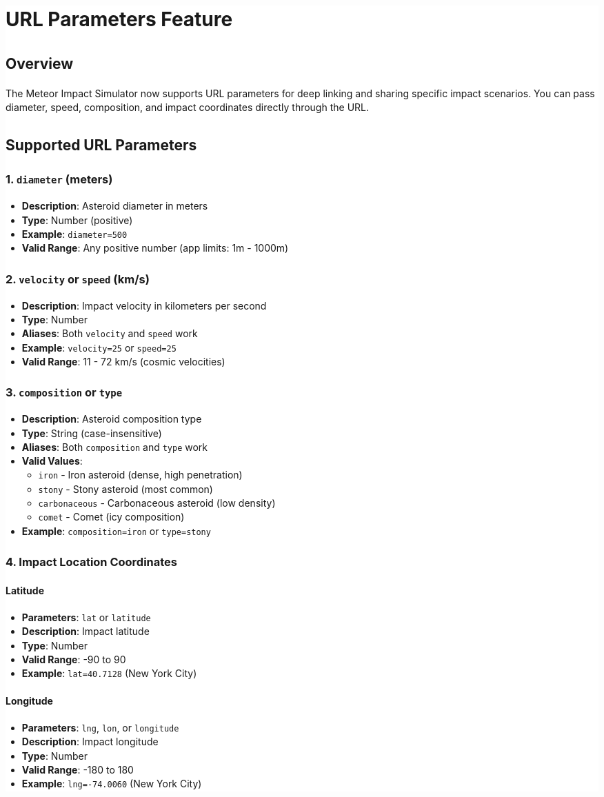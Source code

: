 # URL Parameters Feature

## Overview
The Meteor Impact Simulator now supports URL parameters for deep linking and sharing specific impact scenarios. You can pass diameter, speed, composition, and impact coordinates directly through the URL.

## Supported URL Parameters

### 1. `diameter` (meters)
- **Description**: Asteroid diameter in meters
- **Type**: Number (positive)
- **Example**: `diameter=500`
- **Valid Range**: Any positive number (app limits: 1m - 1000m)

### 2. `velocity` or `speed` (km/s)
- **Description**: Impact velocity in kilometers per second
- **Type**: Number
- **Aliases**: Both `velocity` and `speed` work
- **Example**: `velocity=25` or `speed=25`
- **Valid Range**: 11 - 72 km/s (cosmic velocities)

### 3. `composition` or `type`
- **Description**: Asteroid composition type
- **Type**: String (case-insensitive)
- **Aliases**: Both `composition` and `type` work
- **Valid Values**:
  - `iron` - Iron asteroid (dense, high penetration)
  - `stony` - Stony asteroid (most common)
  - `carbonaceous` - Carbonaceous asteroid (low density)
  - `comet` - Comet (icy composition)
- **Example**: `composition=iron` or `type=stony`

### 4. Impact Location Coordinates

#### Latitude
- **Parameters**: `lat` or `latitude`
- **Description**: Impact latitude
- **Type**: Number
- **Valid Range**: -90 to 90
- **Example**: `lat=40.7128` (New York City)

#### Longitude
- **Parameters**: `lng`, `lon`, or `longitude`
- **Description**: Impact longitude
- **Type**: Number
- **Valid Range**: -180 to 180
- **Example**: `lng=-74.0060` (New York City)
